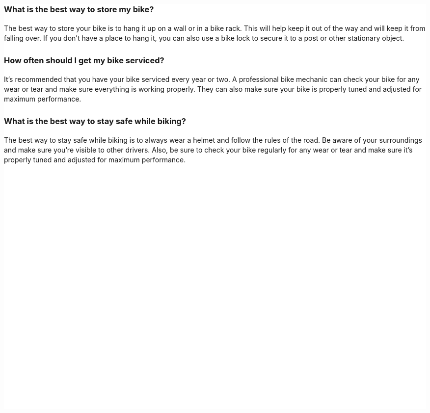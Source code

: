 <h3>What is the best way to store my bike?</h3>

The best way to store your bike is to hang it up on a wall or in a bike rack. This will help keep it out of the way and will keep it from falling over. If you don’t have a place to hang it, you can also use a bike lock to secure it to a post or other stationary object. 

<h3>How often should I get my bike serviced?</h3>

It’s recommended that you have your bike serviced every year or two. A professional bike mechanic can check your bike for any wear or tear and make sure everything is working properly. They can also make sure your bike is properly tuned and adjusted for maximum performance. 

<h3>What is the best way to stay safe while biking?</h3>

The best way to stay safe while biking is to always wear a helmet and follow the rules of the road. Be aware of your surroundings and make sure you’re visible to other drivers. Also, be sure to check your bike regularly for any wear or tear and make sure it’s properly tuned and adjusted for maximum performance.

<div style="position: relative; padding-bottom: 56.25%; overflow: hidden"><iframe src="https://www.youtube.com/embed/0Kr8KmSOU54" frameborder="0" allow="accelerometer; autoplay; clipboard-write; encrypted-media; gyroscope; picture-in-picture; web-share" allowfullscreen style="position: absolute; top: 0; left: 0; width: 100%; height: 100%;"></iframe>
</div>
